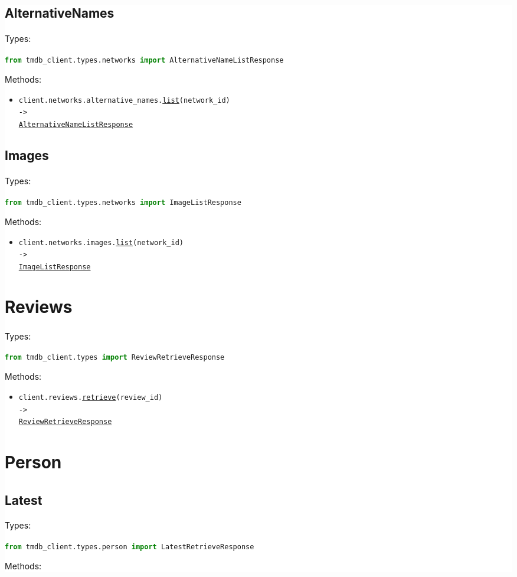## AlternativeNames

Types:

```python
from tmdb_client.types.networks import AlternativeNameListResponse
```

Methods:

- <code title="get /3/network/{network_id}/alternative_names">client.networks.alternative_names.<a href="./src/tmdb_client/resources/networks/alternative_names.py">list</a>(network_id) -> <a href="./src/tmdb_client/types/networks/alternative_name_list_response.py">AlternativeNameListResponse</a></code>

## Images

Types:

```python
from tmdb_client.types.networks import ImageListResponse
```

Methods:

- <code title="get /3/network/{network_id}/images">client.networks.images.<a href="./src/tmdb_client/resources/networks/images.py">list</a>(network_id) -> <a href="./src/tmdb_client/types/networks/image_list_response.py">ImageListResponse</a></code>

# Reviews

Types:

```python
from tmdb_client.types import ReviewRetrieveResponse
```

Methods:

- <code title="get /3/review/{review_id}">client.reviews.<a href="./src/tmdb_client/resources/reviews.py">retrieve</a>(review_id) -> <a href="./src/tmdb_client/types/review_retrieve_response.py">ReviewRetrieveResponse</a></code>

# Person

## Latest

Types:

```python
from tmdb_client.types.person import LatestRetrieveResponse
```

Methods:
